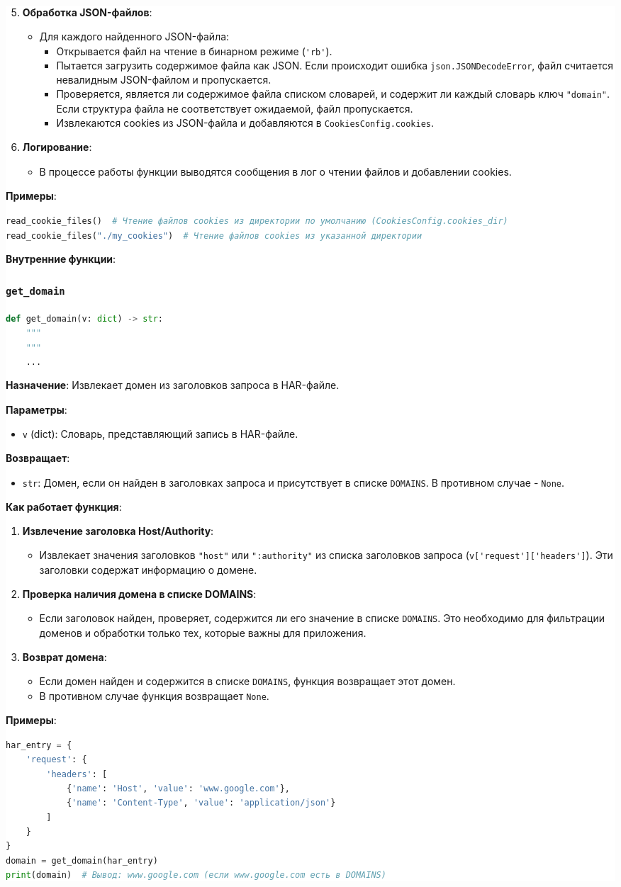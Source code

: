 5. **Обработка JSON-файлов**:
   - Для каждого найденного JSON-файла:
     - Открывается файл на чтение в бинарном режиме (`'rb'`).
     - Пытается загрузить содержимое файла как JSON. Если происходит ошибка `json.JSONDecodeError`, файл считается невалидным JSON-файлом и пропускается.
     - Проверяется, является ли содержимое файла списком словарей, и содержит ли каждый словарь ключ `"domain"`. Если структура файла не соответствует ожидаемой, файл пропускается.
     - Извлекаются cookies из JSON-файла и добавляются в `CookiesConfig.cookies`.

6. **Логирование**:
   - В процессе работы функции выводятся сообщения в лог о чтении файлов и добавлении cookies.

**Примеры**:
```python
read_cookie_files()  # Чтение файлов cookies из директории по умолчанию (CookiesConfig.cookies_dir)
read_cookie_files("./my_cookies")  # Чтение файлов cookies из указанной директории
```

**Внутренние функции**:

### `get_domain`

```python
def get_domain(v: dict) -> str:
    """
    """
    ...
```

**Назначение**: Извлекает домен из заголовков запроса в HAR-файле.

**Параметры**:
- `v` (dict): Словарь, представляющий запись в HAR-файле.

**Возвращает**:
- `str`: Домен, если он найден в заголовках запроса и присутствует в списке `DOMAINS`. В противном случае - `None`.

**Как работает функция**:

1. **Извлечение заголовка Host/Authority**:
   - Извлекает значения заголовков `"host"` или `":authority"` из списка заголовков запроса (`v['request']['headers']`). Эти заголовки содержат информацию о домене.

2. **Проверка наличия домена в списке DOMAINS**:
   - Если заголовок найден, проверяет, содержится ли его значение в списке `DOMAINS`. Это необходимо для фильтрации доменов и обработки только тех, которые важны для приложения.

3. **Возврат домена**:
   - Если домен найден и содержится в списке `DOMAINS`, функция возвращает этот домен.
   - В противном случае функция возвращает `None`.

**Примеры**:

```python
har_entry = {
    'request': {
        'headers': [
            {'name': 'Host', 'value': 'www.google.com'},
            {'name': 'Content-Type', 'value': 'application/json'}
        ]
    }
}
domain = get_domain(har_entry)
print(domain)  # Вывод: www.google.com (если www.google.com есть в DOMAINS)
```
